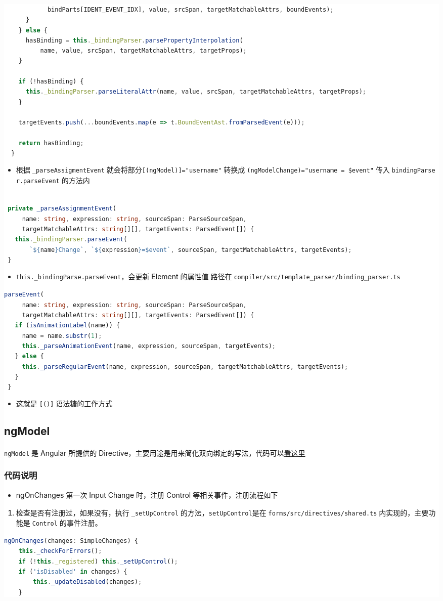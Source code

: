 ```typescript {46}
            bindParts[IDENT_EVENT_IDX], value, srcSpan, targetMatchableAttrs, boundEvents);
      }
    } else {
      hasBinding = this._bindingParser.parsePropertyInterpolation(
          name, value, srcSpan, targetMatchableAttrs, targetProps);
    }

    if (!hasBinding) {
      this._bindingParser.parseLiteralAttr(name, value, srcSpan, targetMatchableAttrs, targetProps);
    }

    targetEvents.push(...boundEvents.map(e => t.BoundEventAst.fromParsedEvent(e)));

    return hasBinding;
  }
```

 - 根据 `_parseAssigmentEvent` 就会将部分`[(ngModel)]="username"` 转换成 `(ngModelChange)="username = $event"` 传入 `bindingParser.parseEvent` 的方法内
 ```typescript
 
  private _parseAssignmentEvent(
      name: string, expression: string, sourceSpan: ParseSourceSpan,
      targetMatchableAttrs: string[][], targetEvents: ParsedEvent[]) {
    this._bindingParser.parseEvent(
        `${name}Change`, `${expression}=$event`, sourceSpan, targetMatchableAttrs, targetEvents);
  }
 ```

 -  `this._bindingParse.parseEvent`，会更新 Element 的属性值
 路径在 
 `compiler/src/template_parser/binding_parser.ts`
 ```typescript
 parseEvent(
      name: string, expression: string, sourceSpan: ParseSourceSpan,
      targetMatchableAttrs: string[][], targetEvents: ParsedEvent[]) {
    if (isAnimationLabel(name)) {
      name = name.substr(1);
      this._parseAnimationEvent(name, expression, sourceSpan, targetEvents);
    } else {
      this._parseRegularEvent(name, expression, sourceSpan, targetMatchableAttrs, targetEvents);
    }
  }
 ```
 - 这就是 `[()]` 语法糖的工作方式

## ngModel
`ngModel` 是 Angular 所提供的 Directive，主要用途是用来简化双向绑定的写法，代码可以[看这里](https://github.com/angular/angular/blob/master/packages/forms/src/directives/ng_model.ts)

### 代码说明
- ngOnChanges
第一次 Input Change 时，注册 Control 等相关事件，注册流程如下
1. 检查是否有注册过，如果没有，执行 `_setUpControl` 的方法，`setUpControl`是在 `forms/src/directives/shared.ts` 内实现的，主要功能是 `Control` 的事件注册。
```typescript
ngOnChanges(changes: SimpleChanges) {
    this._checkForErrors();
    if (!this._registered) this._setUpControl();
    if ('isDisabled' in changes) {
        this._updateDisabled(changes);
    }

```